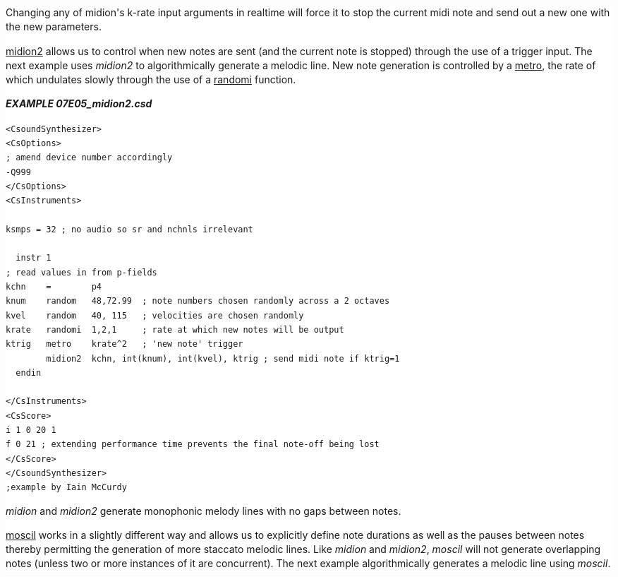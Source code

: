 ~~~csound
~~~

Changing any of midion's k-rate input arguments in realtime will force
it to stop the current midi note and send out a new one with the new
parameters.

[midion2](https://csound.com/docs/manual/midion2.html) allows us to
control when new notes are sent (and the current note is stopped)
through the use of a trigger input. The next example uses *midion2* to
algorithmically generate a melodic line. New note generation is
controlled by a [metro](https://csound.com/docs/manual/metro.html),
the rate of which undulates slowly through the use of
a [randomi](https://csound.com/docs/manual/randomi.html) function.


   ***EXAMPLE 07E05_midion2.csd***

~~~csound
<CsoundSynthesizer>
<CsOptions>
; amend device number accordingly
-Q999
</CsOptions>
<CsInstruments>

ksmps = 32 ; no audio so sr and nchnls irrelevant

  instr 1
; read values in from p-fields
kchn    =        p4
knum    random   48,72.99  ; note numbers chosen randomly across a 2 octaves
kvel    random   40, 115   ; velocities are chosen randomly
krate   randomi  1,2,1     ; rate at which new notes will be output
ktrig   metro    krate^2   ; 'new note' trigger
        midion2  kchn, int(knum), int(kvel), ktrig ; send midi note if ktrig=1
  endin

</CsInstruments>
<CsScore>
i 1 0 20 1
f 0 21 ; extending performance time prevents the final note-off being lost
</CsScore>
</CsoundSynthesizer>
;example by Iain McCurdy
~~~


*midion* and *midion2* generate monophonic melody lines with no gaps
between notes.

[moscil](https://csound.com/docs/manual/moscil.html) works in a
slightly different way and allows us to explicitly define note durations
as well as the pauses between notes thereby permitting the generation of
more staccato melodic lines. Like *midion* and *midion2*, *moscil*
will not generate overlapping notes (unless two or more instances of it
are concurrent). The next example algorithmically generates a melodic
line using *moscil*.
